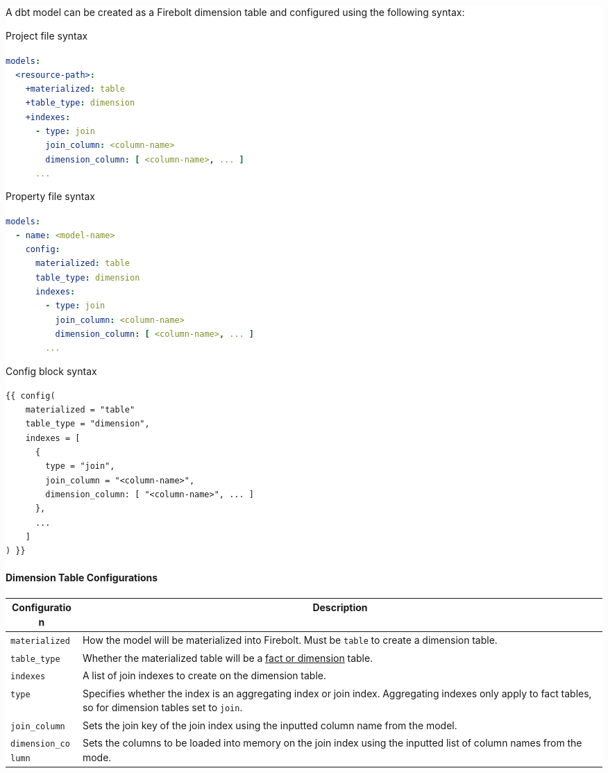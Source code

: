 A dbt model can be created as a Firebolt dimension table and configured using the following syntax:

Project file syntax
```yml
models:
  <resource-path>:
    +materialized: table
    +table_type: dimension
    +indexes:
      - type: join
        join_column: <column-name>
        dimension_column: [ <column-name>, ... ]
      ...
```

Property file syntax
```yml
models:
  - name: <model-name>
    config:
      materialized: table
      table_type: dimension
      indexes:
        - type: join
          join_column: <column-name>
          dimension_column: [ <column-name>, ... ]
        ...
```

Config block syntax
```
{{ config(
    materialized = "table"
    table_type = "dimension",
    indexes = [
      {
        type = "join",
        join_column = "<column-name>",
        dimension_column: [ "<column-name>", ... ]
      },
      ...
    ]
) }}
```

#### Dimension Table Configurations

| Configuration      | Description                                                                               |
|--------------------|-------------------------------------------------------------------------------------------|
| `materialized`     | How the model will be materialized into Firebolt. Must be `table` to create a dimension table. |
| `table_type`       | Whether the materialized table will be a [fact or dimension](https://docs.firebolt.io/concepts/working-with-tables#fact-and-dimension-tables) table. |
| `indexes`          | A list of join indexes to create on the dimension table. |
| `type`             | Specifies whether the index is an aggregating index or join index. Aggregating indexes only apply to fact tables, so for dimension tables set to `join`. |
| `join_column`      | Sets the join key of the join index using the inputted column name from the model. |
| `dimension_column` | Sets the columns to be loaded into memory on the join index using the inputted list of column names from the mode. |
